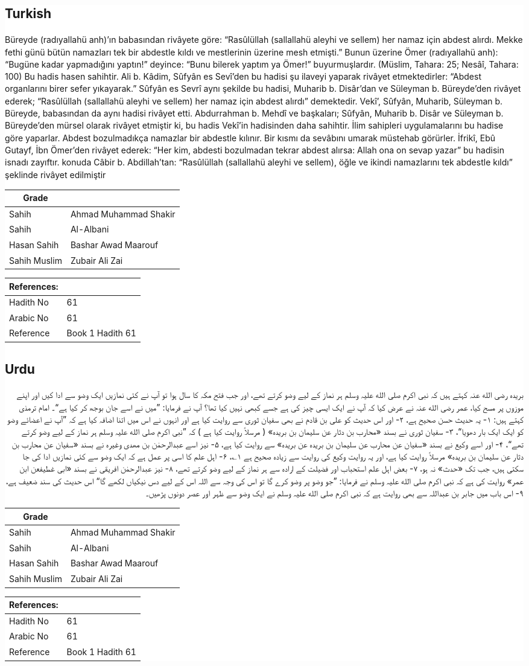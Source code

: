## Turkish


<div dir="ltr" lang="tr" style={{fontSize:'larger',backgroundColor:'#f8f9fa',padding:20}}>
Büreyde (radıyallahü anh)’ın babasından rivâyete göre: “Rasûlüllah (sallallahü aleyhi ve sellem) her namaz için abdest alırdı. Mekke fethi günü bütün namazları tek bir abdestle kıldı ve mestlerinin üzerine mesh etmişti.” Bunun üzerine Ömer (radıyallahü anh): “Bugüne kadar yapmadığını yaptın!” deyince: “Bunu bilerek yaptım ya Ömer!” buyurmuşlardır. (Müslim, Tahara: 25; Nesâî, Tahara: 100) Bu hadis hasen sahihtir. Ali b. Kâdim, Sûfyân es Sevî’den bu hadisi şu ilaveyi yaparak rivâyet etmektedirler: “Abdest organlarını birer sefer yıkayarak.” Sûfyân es Sevrî aynı şekilde bu hadisi, Muharib b. Disâr’dan ve Süleyman b. Büreyde’den rivâyet ederek; “Rasûlüllah (sallallahü aleyhi ve sellem) her namaz için abdest alırdı” demektedir. Vekî’, Sûfyân, Muharib, Süleyman b. Büreyde, babasından da aynı hadisi rivâyet etti. Abdurrahman b. Mehdî ve başkaları; Sûfyân, Muharib b. Disâr ve Süleyman b. Büreyde’den mürsel olarak rivâyet etmiştir ki, bu hadis Vekî’in hadisinden daha sahihtir. İlim sahipleri uygulamalarını bu hadise göre yaparlar. Abdest bozulmadıkça namazlar bir abdestle kılınır. Bir kısmı da sevâbını umarak müstehab görürler. İfrikî, Ebû Gutayf, İbn Ömer’den rivâyet ederek: “Her kim, abdesti bozulmadan tekrar abdest alırsa: Allah ona on sevap yazar” bu hadisin isnadı zayıftır. konuda Câbir b. Abdillah’tan: “Rasûlüllah (sallallahü aleyhi ve sellem), öğle ve ikindi namazlarını tek abdestle kıldı” şeklinde rivâyet edilmiştir
</div>
<div style={{backgroundColor:'#f8f9fa',padding:20, marginBottom: 10}}><table> <thead> <tr> <th>Grade</th> <th></th> </tr> </thead> <tbody> <tr><td>Sahih</td><td>Ahmad Muhammad Shakir</td></tr><tr><td>Sahih</td><td>Al-Albani</td></tr><tr><td>Hasan Sahih</td><td>Bashar Awad Maarouf</td></tr><tr><td>Sahih Muslim</td><td>Zubair Ali Zai</td></tr></tbody></table><table> <thead> <tr> <th>References:</th> <th></th> </tr> </thead> <tbody><tr><td>Hadith No</td><td>61</td></tr><tr><td>Arabic No</td><td>61</td></tr><tr><td>Reference</td><td>Book 1 Hadith 61</td></tr></tbody></table></div>

## Urdu


<div dir="rtl" lang="ur" style={{fontSize:'larger',backgroundColor:'#f8f9fa',padding:20}}>
بریدہ رضی الله عنہ کہتے ہیں کہ نبی اکرم صلی الله علیہ وسلم ہر نماز کے لیے وضو کرتے تھے، اور جب فتح مکہ کا سال ہوا تو آپ نے کئی نمازیں ایک وضو سے ادا کیں اور اپنے موزوں پر مسح کیا، عمر رضی الله عنہ نے عرض کیا کہ آپ نے ایک ایسی چیز کی ہے جسے کبھی نہیں کیا تھا؟ آپ نے فرمایا: ”میں نے اسے جان بوجھ کر کیا ہے“۔ امام ترمذی کہتے ہیں: ۱- یہ حدیث حسن صحیح ہے، ۲- اور اس حدیث کو علی بن قادم نے بھی سفیان ثوری سے روایت کیا ہے اور انہوں نے اس میں اتنا اضافہ کیا ہے کہ ”آپ نے اعضائے وضو کو ایک ایک بار دھویا“، ۳- سفیان ثوری نے بسند «محارب بن دثار عن سلیمان بن بریدہ» ( مرسلاً روایت کیا ہے ) کہ ”نبی اکرم صلی الله علیہ وسلم ہر نماز کے لیے وضو کرتے تھے“، ۴- اور اسے وکیع نے بسند «سفیان عن محارب عن سلیمان بن بریدہ عن بریدہ» سے روایت کیا ہے، ۵- نیز اسے عبدالرحمٰن بن مھدی وغیرہ نے بسند «سفیان عن محارب بن دثار عن سلیمان بن بریدہ» مرسلاً روایت کیا ہے، اور یہ روایت وکیع کی روایت سے زیادہ صحیح ہے ۱؎، ۶- اہل علم کا اسی پر عمل ہے کہ ایک وضو سے کئی نمازیں ادا کی جا سکتی ہیں، جب تک «حدث» نہ ہو، ۷- بعض اہل علم استحباب اور فضیلت کے ارادہ سے ہر نماز کے لیے وضو کرتے تھے، ۸- نیز عبدالرحمٰن افریقی نے بسند «ابی غطیفعن ابن عمر» روایت کی ہے کہ نبی اکرم صلی الله علیہ وسلم نے فرمایا: ”جو وضو پر وضو کرے گا تو اس کی وجہ سے اللہ اس کے لیے دس نیکیاں لکھے گا“ اس حدیث کی سند ضعیف ہے، ۹- اس باب میں جابر بن عبداللہ سے بھی روایت ہے کہ نبی اکرم صلی الله علیہ وسلم نے ایک وضو سے ظہر اور عصر دونوں پڑھیں۔
</div>
<div style={{backgroundColor:'#f8f9fa',padding:20, marginBottom: 10}}><table> <thead> <tr> <th>Grade</th> <th></th> </tr> </thead> <tbody> <tr><td>Sahih</td><td>Ahmad Muhammad Shakir</td></tr><tr><td>Sahih</td><td>Al-Albani</td></tr><tr><td>Hasan Sahih</td><td>Bashar Awad Maarouf</td></tr><tr><td>Sahih Muslim</td><td>Zubair Ali Zai</td></tr></tbody></table><table> <thead> <tr> <th>References:</th> <th></th> </tr> </thead> <tbody><tr><td>Hadith No</td><td>61</td></tr><tr><td>Arabic No</td><td>61</td></tr><tr><td>Reference</td><td>Book 1 Hadith 61</td></tr></tbody></table></div>